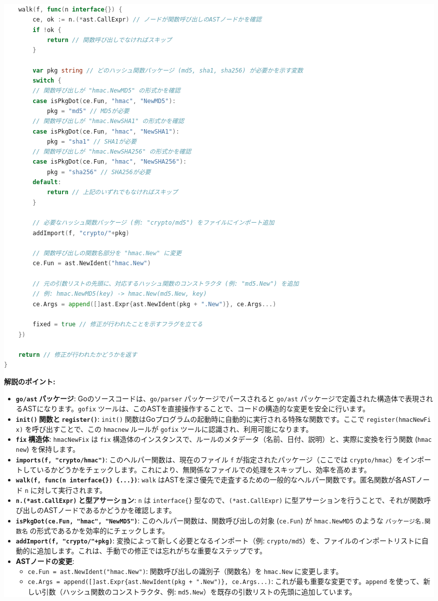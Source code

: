 ```go
	walk(f, func(n interface{}) {
		ce, ok := n.(*ast.CallExpr) // ノードが関数呼び出しのASTノードかを確認
		if !ok {
			return // 関数呼び出しでなければスキップ
		}

		var pkg string // どのハッシュ関数パッケージ (md5, sha1, sha256) が必要かを示す変数
		switch {
		// 関数呼び出しが "hmac.NewMD5" の形式かを確認
		case isPkgDot(ce.Fun, "hmac", "NewMD5"):
			pkg = "md5" // MD5が必要
		// 関数呼び出しが "hmac.NewSHA1" の形式かを確認
		case isPkgDot(ce.Fun, "hmac", "NewSHA1"):
			pkg = "sha1" // SHA1が必要
		// 関数呼び出しが "hmac.NewSHA256" の形式かを確認
		case isPkgDot(ce.Fun, "hmac", "NewSHA256"):
			pkg = "sha256" // SHA256が必要
		default:
			return // 上記のいずれでもなければスキップ
		}

		// 必要なハッシュ関数パッケージ (例: "crypto/md5") をファイルにインポート追加
		addImport(f, "crypto/"+pkg)

		// 関数呼び出しの関数名部分を "hmac.New" に変更
		ce.Fun = ast.NewIdent("hmac.New")

		// 元の引数リストの先頭に、対応するハッシュ関数のコンストラクタ (例: "md5.New") を追加
		// 例: hmac.NewMD5(key) -> hmac.New(md5.New, key)
		ce.Args = append([]ast.Expr{ast.NewIdent(pkg + ".New")}, ce.Args...)

		fixed = true // 修正が行われたことを示すフラグを立てる
	})

	return // 修正が行われたかどうかを返す
}
```

**解説のポイント:**

*   **`go/ast` パッケージ**: Goのソースコードは、`go/parser` パッケージでパースされると `go/ast` パッケージで定義された構造体で表現されるASTになります。`gofix` ツールは、このASTを直接操作することで、コードの構造的な変更を安全に行います。
*   **`init()` 関数と `register()`**: `init()` 関数はGoプログラムの起動時に自動的に実行される特殊な関数です。ここで `register(hmacNewFix)` を呼び出すことで、この `hmacnew` ルールが `gofix` ツールに認識され、利用可能になります。
*   **`fix` 構造体**: `hmacNewFix` は `fix` 構造体のインスタンスで、ルールのメタデータ（名前、日付、説明）と、実際に変換を行う関数 (`hmacnew`) を保持します。
*   **`imports(f, "crypto/hmac")`**: このヘルパー関数は、現在のファイル `f` が指定されたパッケージ（ここでは `crypto/hmac`）をインポートしているかどうかをチェックします。これにより、無関係なファイルでの処理をスキップし、効率を高めます。
*   **`walk(f, func(n interface{}) {...})`**: `walk` はASTを深さ優先で走査するための一般的なヘルパー関数です。匿名関数が各ASTノード `n` に対して実行されます。
*   **`n.(*ast.CallExpr)` と型アサーション**: `n` は `interface{}` 型なので、`(*ast.CallExpr)` に型アサーションを行うことで、それが関数呼び出しのASTノードであるかどうかを確認します。
*   **`isPkgDot(ce.Fun, "hmac", "NewMD5")`**: このヘルパー関数は、関数呼び出しの対象 (`ce.Fun`) が `hmac.NewMD5` のような `パッケージ名.関数名` の形式であるかを効率的にチェックします。
*   **`addImport(f, "crypto/"+pkg)`**: 変換によって新しく必要となるインポート（例: `crypto/md5`）を、ファイルのインポートリストに自動的に追加します。これは、手動での修正では忘れがちな重要なステップです。
*   **ASTノードの変更**:
    *   `ce.Fun = ast.NewIdent("hmac.New")`: 関数呼び出しの識別子（関数名）を `hmac.New` に変更します。
    *   `ce.Args = append([]ast.Expr{ast.NewIdent(pkg + ".New")}, ce.Args...)`: これが最も重要な変更です。`append` を使って、新しい引数（ハッシュ関数のコンストラクタ、例: `md5.New`）を既存の引数リストの先頭に追加しています。
